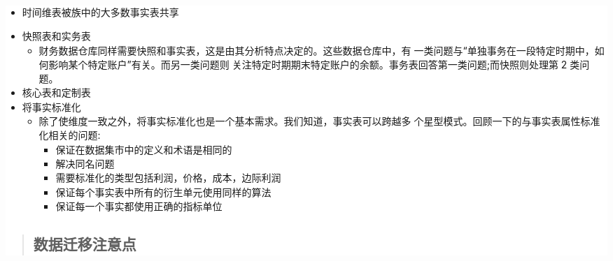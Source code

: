   * 时间维表被族中的大多数事实表共享
- 快照表和实务表
  * 财务数据仓库同样需要快照和事实表，这是由其分析特点决定的。这些数据仓库中，有 一类问题与“单独事务在一段特定时期中，如何影响某个特定账户”有关。而另一类问题则 关注特定时期期末特定账户的余额。事务表回答第一类问题;而快照则处理第 2 类问题。
- 核心表和定制表
- 将事实标准化
  * 除了使维度一致之外，将事实标准化也是一个基本需求。我们知道，事实表可以跨越多 个星型模式。回顾一下的与事实表属性标准化相关的问题:
      - 保证在数据集市中的定义和术语是相同的
      - 解决同名问题
      - 需要标准化的类型包括利润，价格，成本，边际利润
      - 保证每个事实表中所有的衍生单元使用同样的算法
      - 保证每一个事实都使用正确的指标单位

> ## 数据迁移注意点


